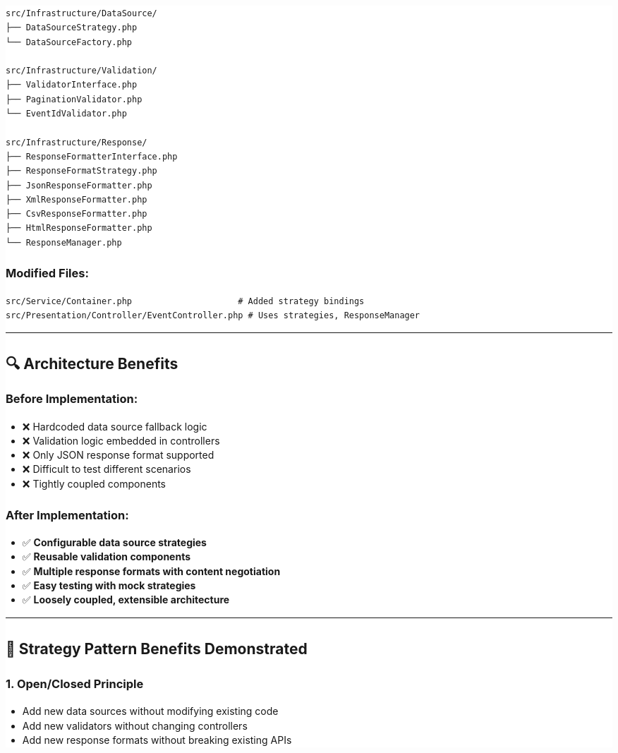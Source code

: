 ```
src/Infrastructure/DataSource/
├── DataSourceStrategy.php
└── DataSourceFactory.php

src/Infrastructure/Validation/
├── ValidatorInterface.php
├── PaginationValidator.php
└── EventIdValidator.php

src/Infrastructure/Response/
├── ResponseFormatterInterface.php
├── ResponseFormatStrategy.php
├── JsonResponseFormatter.php
├── XmlResponseFormatter.php
├── CsvResponseFormatter.php
├── HtmlResponseFormatter.php
└── ResponseManager.php
```

### **Modified Files:**

```
src/Service/Container.php                     # Added strategy bindings
src/Presentation/Controller/EventController.php # Uses strategies, ResponseManager
```

---

## 🔍 **Architecture Benefits**

### **Before Implementation:**
- ❌ Hardcoded data source fallback logic
- ❌ Validation logic embedded in controllers
- ❌ Only JSON response format supported
- ❌ Difficult to test different scenarios
- ❌ Tightly coupled components

### **After Implementation:**
- ✅ **Configurable data source strategies**
- ✅ **Reusable validation components**
- ✅ **Multiple response formats with content negotiation**
- ✅ **Easy testing with mock strategies**
- ✅ **Loosely coupled, extensible architecture**

---

## 🧩 **Strategy Pattern Benefits Demonstrated**

### **1. Open/Closed Principle**
- Add new data sources without modifying existing code
- Add new validators without changing controllers
- Add new response formats without breaking existing APIs
